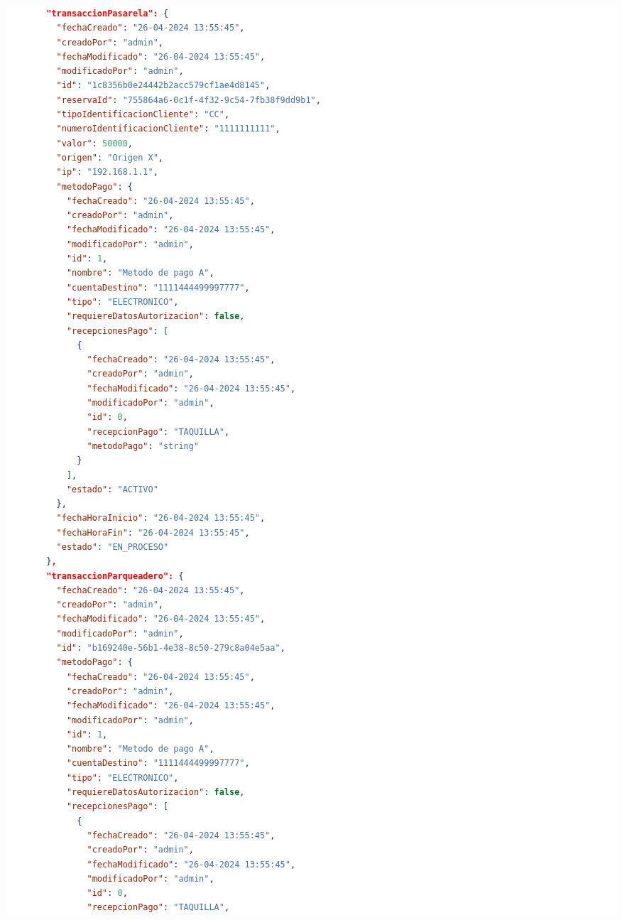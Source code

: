 ```json
        "transaccionPasarela": {
          "fechaCreado": "26-04-2024 13:55:45",
          "creadoPor": "admin",
          "fechaModificado": "26-04-2024 13:55:45",
          "modificadoPor": "admin",
          "id": "1c8356b0e24442b2acc579cf1ae4d8145",
          "reservaId": "755864a6-0c1f-4f32-9c54-7fb38f9dd9b1",
          "tipoIdentificacionCliente": "CC",
          "numeroIdentificacionCliente": "1111111111",
          "valor": 50000,
          "origen": "Origen X",
          "ip": "192.168.1.1",
          "metodoPago": {
            "fechaCreado": "26-04-2024 13:55:45",
            "creadoPor": "admin",
            "fechaModificado": "26-04-2024 13:55:45",
            "modificadoPor": "admin",
            "id": 1,
            "nombre": "Metodo de pago A",
            "cuentaDestino": "1111444499997777",
            "tipo": "ELECTRONICO",
            "requiereDatosAutorizacion": false,
            "recepcionesPago": [
              {
                "fechaCreado": "26-04-2024 13:55:45",
                "creadoPor": "admin",
                "fechaModificado": "26-04-2024 13:55:45",
                "modificadoPor": "admin",
                "id": 0,
                "recepcionPago": "TAQUILLA",
                "metodoPago": "string"
              }
            ],
            "estado": "ACTIVO"
          },
          "fechaHoraInicio": "26-04-2024 13:55:45",
          "fechaHoraFin": "26-04-2024 13:55:45",
          "estado": "EN_PROCESO"
        },
        "transaccionParqueadero": {
          "fechaCreado": "26-04-2024 13:55:45",
          "creadoPor": "admin",
          "fechaModificado": "26-04-2024 13:55:45",
          "modificadoPor": "admin",
          "id": "b169240e-56b1-4e38-8c50-279c8a04e5aa",
          "metodoPago": {
            "fechaCreado": "26-04-2024 13:55:45",
            "creadoPor": "admin",
            "fechaModificado": "26-04-2024 13:55:45",
            "modificadoPor": "admin",
            "id": 1,
            "nombre": "Metodo de pago A",
            "cuentaDestino": "1111444499997777",
            "tipo": "ELECTRONICO",
            "requiereDatosAutorizacion": false,
            "recepcionesPago": [
              {
                "fechaCreado": "26-04-2024 13:55:45",
                "creadoPor": "admin",
                "fechaModificado": "26-04-2024 13:55:45",
                "modificadoPor": "admin",
                "id": 0,
                "recepcionPago": "TAQUILLA",
```